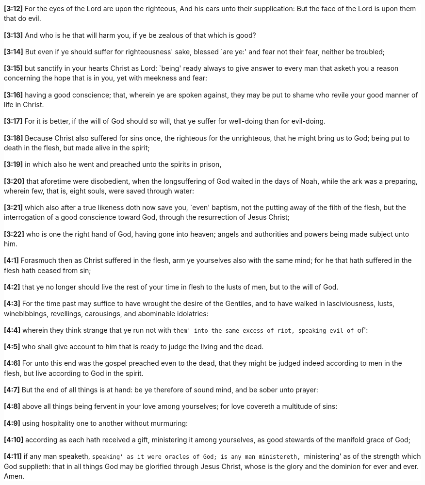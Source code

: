 **[3:12]** For the eyes of the Lord are upon the righteous, And his ears unto their supplication: But the face of the Lord is upon them that do evil.

**[3:13]** And who is he that will harm you, if ye be zealous of that which is good?

**[3:14]** But even if ye should suffer for righteousness' sake, blessed `are ye:' and fear not their fear, neither be troubled;

**[3:15]** but sanctify in your hearts Christ as Lord: `being' ready always to give answer to every man that asketh you a reason concerning the hope that is in you, yet with meekness and fear:

**[3:16]** having a good conscience; that, wherein ye are spoken against, they may be put to shame who revile your good manner of life in Christ.

**[3:17]** For it is better, if the will of God should so will, that ye suffer for well-doing than for evil-doing.

**[3:18]** Because Christ also suffered for sins once, the righteous for the unrighteous, that he might bring us to God; being put to death in the flesh, but made alive in the spirit;

**[3:19]** in which also he went and preached unto the spirits in prison,

**[3:20]** that aforetime were disobedient, when the longsuffering of God waited in the days of Noah, while the ark was a preparing, wherein few, that is, eight souls, were saved through water:

**[3:21]** which also after a true likeness doth now save you, `even' baptism, not the putting away of the filth of the flesh, but the interrogation of a good conscience toward God, through the resurrection of Jesus Christ;

**[3:22]** who is one the right hand of God, having gone into heaven; angels and authorities and powers being made subject unto him.

**[4:1]** Forasmuch then as Christ suffered in the flesh, arm ye yourselves also with the same mind; for he that hath suffered in the flesh hath ceased from sin;

**[4:2]** that ye no longer should live the rest of your time in flesh to the lusts of men, but to the will of God.

**[4:3]** For the time past may suffice to have wrought the desire of the Gentiles, and to have walked in lasciviousness, lusts, winebibbings, revellings, carousings, and abominable idolatries:

**[4:4]** wherein they think strange that ye run not with `them' into the same excess of riot, speaking evil of `of':

**[4:5]** who shall give account to him that is ready to judge the living and the dead.

**[4:6]** For unto this end was the gospel preached even to the dead, that they might be judged indeed according to men in the flesh, but live according to God in the spirit.

**[4:7]** But the end of all things is at hand: be ye therefore of sound mind, and be sober unto prayer:

**[4:8]** above all things being fervent in your love among yourselves; for love covereth a multitude of sins:

**[4:9]** using hospitality one to another without murmuring:

**[4:10]** according as each hath received a gift, ministering it among yourselves, as good stewards of the manifold grace of God;

**[4:11]** if any man speaketh, `speaking' as it were oracles of God; is any man ministereth, `ministering' as of the strength which God supplieth: that in all things God may be glorified through Jesus Christ, whose is the glory and the dominion for ever and ever. Amen.
